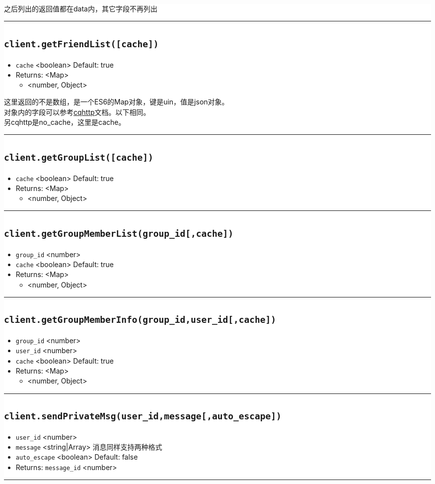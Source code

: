 之后列出的返回值都在data内，其它字段不再列出

----

## `client.getFriendList([cache])`

+ `cache` \<boolean> Default: true
+ Returns: \<Map>
  + \<number, Object>

这里返回的不是数组，是一个ES6的Map对象，键是uin，值是json对象。  
对象内的字段可以参考[cqhttp](https://cqhttp.cc)文档。以下相同。  
另cqhttp是no_cache，这里是cache。

----

## `client.getGroupList([cache])`

+ `cache` \<boolean> Default: true
+ Returns: \<Map>
  + \<number, Object>

----

## `client.getGroupMemberList(group_id[,cache])`

+ `group_id` \<number>
+ `cache` \<boolean> Default: true
+ Returns: \<Map>
  + \<number, Object>

----

## `client.getGroupMemberInfo(group_id,user_id[,cache])`

+ `group_id` \<number>
+ `user_id` \<number>
+ `cache` \<boolean> Default: true
+ Returns: \<Map>
  + \<number, Object>

----

## `client.sendPrivateMsg(user_id,message[,auto_escape])`

+ `user_id` \<number>
+ `message` \<string|Array> 消息同样支持两种格式
+ `auto_escape` \<boolean> Default: false
+ Returns: `message_id` \<number>

----
